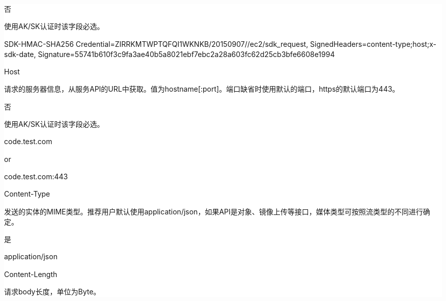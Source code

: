 <td class="cellrowborder" valign="top" width="20.119999999999997%" headers="mcps1.2.5.1.3 "><p id="zh-cn_topic_0121682347_p48686133312"><a name="zh-cn_topic_0121682347_p48686133312"></a><a name="zh-cn_topic_0121682347_p48686133312"></a>否</p>
<p id="zh-cn_topic_0121682347_p186814103317"><a name="zh-cn_topic_0121682347_p186814103317"></a><a name="zh-cn_topic_0121682347_p186814103317"></a>使用AK/SK认证时该字段必选。</p>
</td>
<td class="cellrowborder" valign="top" width="33.650000000000006%" headers="mcps1.2.5.1.4 "><p id="zh-cn_topic_0121682347_p10868121143318"><a name="zh-cn_topic_0121682347_p10868121143318"></a><a name="zh-cn_topic_0121682347_p10868121143318"></a>SDK-HMAC-SHA256 Credential=ZIRRKMTWPTQFQI1WKNKB/20150907//ec2/sdk_request, SignedHeaders=content-type;host;x-sdk-date, Signature=55741b610f3c9fa3ae40b5a8021ebf7ebc2a28a603fc62d25cb3bfe6608e1994</p>
</td>
</tr>
<tr id="zh-cn_topic_0121682347_row1286861153311"><td class="cellrowborder" valign="top" width="19.74%" headers="mcps1.2.5.1.1 "><p id="zh-cn_topic_0121682347_p2086813163316"><a name="zh-cn_topic_0121682347_p2086813163316"></a><a name="zh-cn_topic_0121682347_p2086813163316"></a>Host</p>
</td>
<td class="cellrowborder" valign="top" width="26.490000000000002%" headers="mcps1.2.5.1.2 "><p id="zh-cn_topic_0121682347_p58681814333"><a name="zh-cn_topic_0121682347_p58681814333"></a><a name="zh-cn_topic_0121682347_p58681814333"></a>请求的服务器信息，从服务API的URL中获取。值为hostname[:port]。端口缺省时使用默认的端口，https的默认端口为443。</p>
</td>
<td class="cellrowborder" valign="top" width="20.119999999999997%" headers="mcps1.2.5.1.3 "><p id="zh-cn_topic_0121682347_p886815123319"><a name="zh-cn_topic_0121682347_p886815123319"></a><a name="zh-cn_topic_0121682347_p886815123319"></a>否</p>
<p id="zh-cn_topic_0121682347_p386811116333"><a name="zh-cn_topic_0121682347_p386811116333"></a><a name="zh-cn_topic_0121682347_p386811116333"></a>使用AK/SK认证时该字段必选。</p>
</td>
<td class="cellrowborder" valign="top" width="33.650000000000006%" headers="mcps1.2.5.1.4 "><p id="zh-cn_topic_0121682347_p486814118330"><a name="zh-cn_topic_0121682347_p486814118330"></a><a name="zh-cn_topic_0121682347_p486814118330"></a>code.test.com</p>
<p id="zh-cn_topic_0121682347_p5868161163317"><a name="zh-cn_topic_0121682347_p5868161163317"></a><a name="zh-cn_topic_0121682347_p5868161163317"></a>or</p>
<p id="zh-cn_topic_0121682347_p786841123315"><a name="zh-cn_topic_0121682347_p786841123315"></a><a name="zh-cn_topic_0121682347_p786841123315"></a>code.test.com:443</p>
</td>
</tr>
<tr id="zh-cn_topic_0121682347_row386818143313"><td class="cellrowborder" valign="top" width="19.74%" headers="mcps1.2.5.1.1 "><p id="zh-cn_topic_0121682347_p118689123320"><a name="zh-cn_topic_0121682347_p118689123320"></a><a name="zh-cn_topic_0121682347_p118689123320"></a>Content-Type</p>
</td>
<td class="cellrowborder" valign="top" width="26.490000000000002%" headers="mcps1.2.5.1.2 "><p id="zh-cn_topic_0121682347_p1486815116337"><a name="zh-cn_topic_0121682347_p1486815116337"></a><a name="zh-cn_topic_0121682347_p1486815116337"></a>发送的实体的MIME类型。推荐用户默认使用application/json，如果API是对象、镜像上传等接口，媒体类型可按照流类型的不同进行确定。</p>
</td>
<td class="cellrowborder" valign="top" width="20.119999999999997%" headers="mcps1.2.5.1.3 "><p id="zh-cn_topic_0121682347_p1086812114335"><a name="zh-cn_topic_0121682347_p1086812114335"></a><a name="zh-cn_topic_0121682347_p1086812114335"></a>是</p>
</td>
<td class="cellrowborder" valign="top" width="33.650000000000006%" headers="mcps1.2.5.1.4 "><p id="zh-cn_topic_0121682347_p1186841163310"><a name="zh-cn_topic_0121682347_p1186841163310"></a><a name="zh-cn_topic_0121682347_p1186841163310"></a>application/json</p>
</td>
</tr>
<tr id="zh-cn_topic_0121682347_row11868419337"><td class="cellrowborder" valign="top" width="19.74%" headers="mcps1.2.5.1.1 "><p id="zh-cn_topic_0121682347_p178687119330"><a name="zh-cn_topic_0121682347_p178687119330"></a><a name="zh-cn_topic_0121682347_p178687119330"></a>Content-Length</p>
</td>
<td class="cellrowborder" valign="top" width="26.490000000000002%" headers="mcps1.2.5.1.2 "><p id="zh-cn_topic_0121682347_p178681813332"><a name="zh-cn_topic_0121682347_p178681813332"></a><a name="zh-cn_topic_0121682347_p178681813332"></a>请求body长度，单位为Byte。</p>
</td>